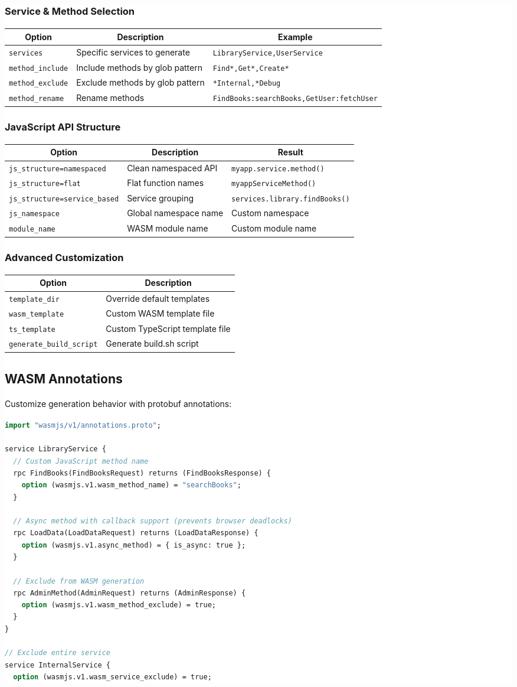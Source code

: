 ### Service & Method Selection

| Option | Description | Example |
|--------|-------------|---------|
| `services` | Specific services to generate | `LibraryService,UserService` |
| `method_include` | Include methods by glob pattern | `Find*,Get*,Create*` |
| `method_exclude` | Exclude methods by glob pattern | `*Internal,*Debug` |
| `method_rename` | Rename methods | `FindBooks:searchBooks,GetUser:fetchUser` |

### JavaScript API Structure

| Option | Description | Result |
|--------|-------------|--------|
| `js_structure=namespaced` | Clean namespaced API | `myapp.service.method()` |
| `js_structure=flat` | Flat function names | `myappServiceMethod()` |
| `js_structure=service_based` | Service grouping | `services.library.findBooks()` |
| `js_namespace` | Global namespace name | Custom namespace |
| `module_name` | WASM module name | Custom module name |

### Advanced Customization

| Option | Description |
|--------|-------------|
| `template_dir` | Override default templates |
| `wasm_template` | Custom WASM template file |
| `ts_template` | Custom TypeScript template file |
| `generate_build_script` | Generate build.sh script |

## WASM Annotations

Customize generation behavior with protobuf annotations:

```protobuf
import "wasmjs/v1/annotations.proto";

service LibraryService {
  // Custom JavaScript method name
  rpc FindBooks(FindBooksRequest) returns (FindBooksResponse) {
    option (wasmjs.v1.wasm_method_name) = "searchBooks";
  }
  
  // Async method with callback support (prevents browser deadlocks)
  rpc LoadData(LoadDataRequest) returns (LoadDataResponse) {
    option (wasmjs.v1.async_method) = { is_async: true };
  }
  
  // Exclude from WASM generation
  rpc AdminMethod(AdminRequest) returns (AdminResponse) {
    option (wasmjs.v1.wasm_method_exclude) = true;
  }
}

// Exclude entire service
service InternalService {
  option (wasmjs.v1.wasm_service_exclude) = true;
```
